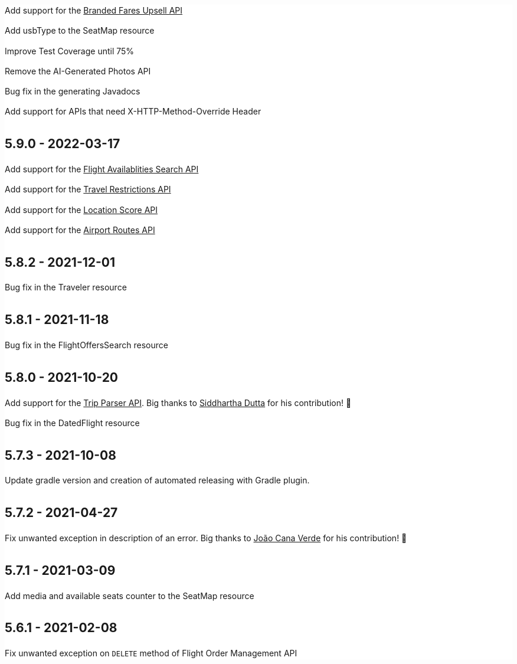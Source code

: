 Add support for the [Branded Fares Upsell API](https://developers.amadeus.com/self-service/category/air/api-doc/branded-fares-upsell/api-reference)


Add usbType to the SeatMap resource

Improve Test Coverage until 75%

Remove the AI-Generated Photos API

Bug fix in the generating Javadocs

Add support for APIs that need X-HTTP-Method-Override Header

5.9.0 - 2022-03-17
--------------------
Add support for the [Flight Availablities Search API](https://developers.amadeus.com/self-service/category/air/api-doc/flight-availabilities-search/api-reference)

Add support for the [Travel Restrictions API](https://developers.amadeus.com/self-service/category/covid-19-and-travel-safety/api-doc/travel-restrictions/api-reference)

Add support for the [Location Score API](https://developers.amadeus.com/self-service/category/destination-content/api-doc/location-score/api-reference)

Add support for the [Airport Routes API](https://developers.amadeus.com/self-service/category/air/api-doc/airport-routes/api-reference)

5.8.2 - 2021-12-01
--------------------
Bug fix in the Traveler resource

5.8.1 - 2021-11-18
--------------------
Bug fix in the FlightOffersSearch resource

5.8.0 - 2021-10-20
--------------------
Add support for the [Trip Parser API](https://developers.amadeus.com/self-service/category/trip/api-doc/trip-parser/api-reference). Big thanks to [Siddhartha Dutta](https://github.com/siddydutta) for his contribution! :clap:

Bug fix in the DatedFlight resource

5.7.3 - 2021-10-08
--------------------
Update gradle version and creation of automated releasing with Gradle plugin.

5.7.2 - 2021-04-27
--------------------
Fix unwanted exception in description of an error. Big thanks to [João Cana Verde](https://github.com/JPCanaverde) for his contribution! :clap:

5.7.1 - 2021-03-09
--------------------
Add media and available seats counter to the SeatMap resource

5.6.1 - 2021-02-08
--------------------
Fix unwanted exception on `DELETE` method of Flight Order Management API

